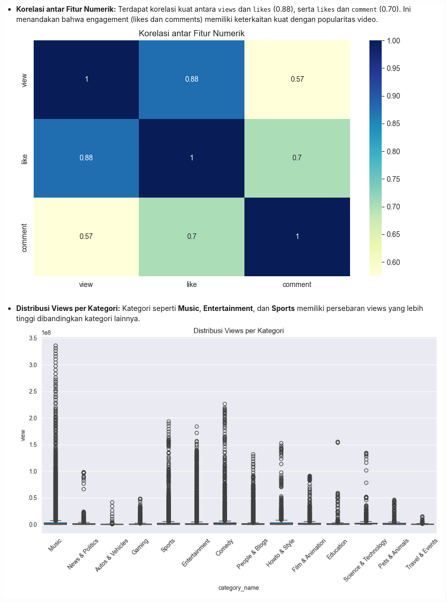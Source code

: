 - **Korelasi antar Fitur Numerik:**
  Terdapat korelasi kuat antara `views` dan `likes` (0.88), serta `likes` dan `comment` (0.70). Ini menandakan bahwa engagement (likes dan comments) memiliki keterkaitan kuat dengan popularitas video.
 ![Distribusi Views dan Likes](output_image/Korelasi%20antar%20Fitur%20Numerik.png)

- **Distribusi Views per Kategori:**
  Kategori seperti **Music**, **Entertainment**, dan **Sports** memiliki persebaran views yang lebih tinggi dibandingkan kategori lainnya.
  ![Distribusi Views dan Likes](output_image/Distribusi%20Views%20per%20Kategori.png)
